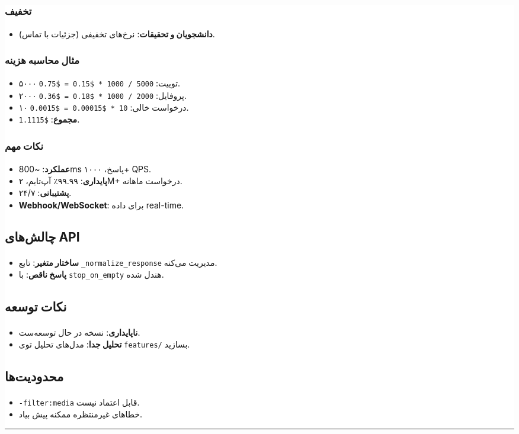 ### تخفیف
- **دانشجویان و تحقیقات**: نرخ‌های تخفیفی (جزئیات با تماس).

### مثال محاسبه هزینه
- ۵۰۰۰ توییت: `5000 / 1000 * $0.15 = $0.75`.
- ۲۰۰۰ پروفایل: `2000 / 1000 * $0.18 = $0.36`.
- ۱۰ درخواست خالی: `10 * $0.00015 = $0.0015`.
- **مجموع**: `$1.1115`.

### نکات مهم
- **عملکرد**: ~800ms پاسخ، ۱۰۰۰+ QPS.
- **پایداری**: ۹۹.۹۹٪ آپ‌تایم، ۲M+ درخواست ماهانه.
- **پشتیبانی**: ۲۴/۷.
- **Webhook/WebSocket**: برای داده real-time.

## چالش‌های API
- **ساختار متغیر**: تابع `_normalize_response` مدیریت می‌کنه.
- **پاسخ ناقص**: با `stop_on_empty` هندل شده.

## نکات توسعه
- **ناپایداری**: نسخه در حال توسعه‌ست.
- **تحلیل جدا**: مدل‌های تحلیل توی `features/` بسازید.

## محدودیت‌ها
- `-filter:media` قابل اعتماد نیست.
- خطاهای غیرمنتظره ممکنه پیش بیاد.

---
